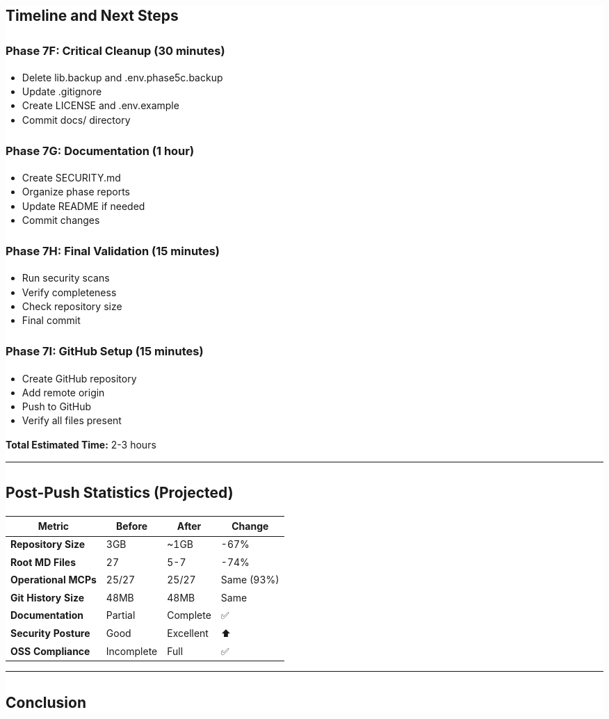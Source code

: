 
## Timeline and Next Steps

### Phase 7F: Critical Cleanup (30 minutes)
- Delete lib.backup and .env.phase5c.backup
- Update .gitignore
- Create LICENSE and .env.example
- Commit docs/ directory

### Phase 7G: Documentation (1 hour)
- Create SECURITY.md
- Organize phase reports
- Update README if needed
- Commit changes

### Phase 7H: Final Validation (15 minutes)
- Run security scans
- Verify completeness
- Check repository size
- Final commit

### Phase 7I: GitHub Setup (15 minutes)
- Create GitHub repository
- Add remote origin
- Push to GitHub
- Verify all files present

**Total Estimated Time:** 2-3 hours

---

## Post-Push Statistics (Projected)

| Metric | Before | After | Change |
|--------|--------|-------|--------|
| **Repository Size** | 3GB | ~1GB | -67% |
| **Root MD Files** | 27 | 5-7 | -74% |
| **Operational MCPs** | 25/27 | 25/27 | Same (93%) |
| **Git History Size** | 48MB | 48MB | Same |
| **Documentation** | Partial | Complete | ✅ |
| **Security Posture** | Good | Excellent | ⬆️ |
| **OSS Compliance** | Incomplete | Full | ✅ |

---

## Conclusion
